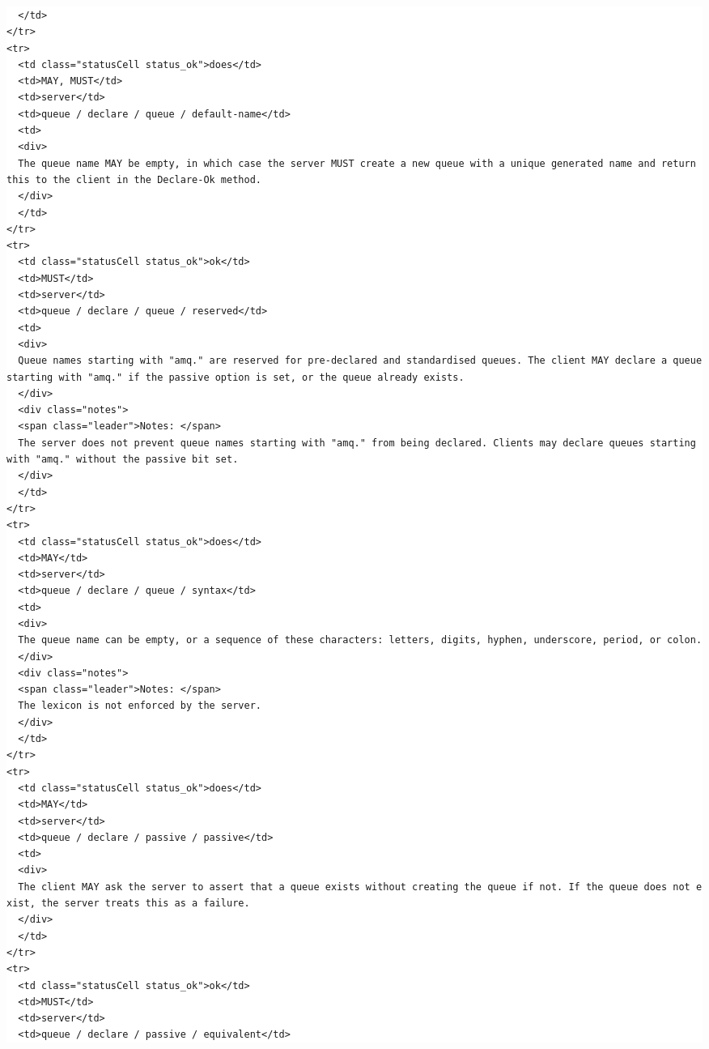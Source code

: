       </td>
    </tr>
    <tr>
      <td class="statusCell status_ok">does</td>
      <td>MAY, MUST</td>
      <td>server</td>
      <td>queue / declare / queue / default-name</td>
      <td>
      <div>
      The queue name MAY be empty, in which case the server MUST create a new queue with a unique generated name and return this to the client in the Declare-Ok method.
      </div>
      </td>
    </tr>
    <tr>
      <td class="statusCell status_ok">ok</td>
      <td>MUST</td>
      <td>server</td>
      <td>queue / declare / queue / reserved</td>
      <td>
      <div>
      Queue names starting with "amq." are reserved for pre-declared and standardised queues. The client MAY declare a queue starting with "amq." if the passive option is set, or the queue already exists.
      </div>
      <div class="notes">
      <span class="leader">Notes: </span>
      The server does not prevent queue names starting with "amq." from being declared. Clients may declare queues starting with "amq." without the passive bit set.
      </div>
      </td>
    </tr>
    <tr>
      <td class="statusCell status_ok">does</td>
      <td>MAY</td>
      <td>server</td>
      <td>queue / declare / queue / syntax</td>
      <td>
      <div>
      The queue name can be empty, or a sequence of these characters: letters, digits, hyphen, underscore, period, or colon.
      </div>
      <div class="notes">
      <span class="leader">Notes: </span>
      The lexicon is not enforced by the server.
      </div>
      </td>
    </tr>
    <tr>
      <td class="statusCell status_ok">does</td>
      <td>MAY</td>
      <td>server</td>
      <td>queue / declare / passive / passive</td>
      <td>
      <div>
      The client MAY ask the server to assert that a queue exists without creating the queue if not. If the queue does not exist, the server treats this as a failure.
      </div>
      </td>
    </tr>
    <tr>
      <td class="statusCell status_ok">ok</td>
      <td>MUST</td>
      <td>server</td>
      <td>queue / declare / passive / equivalent</td>
